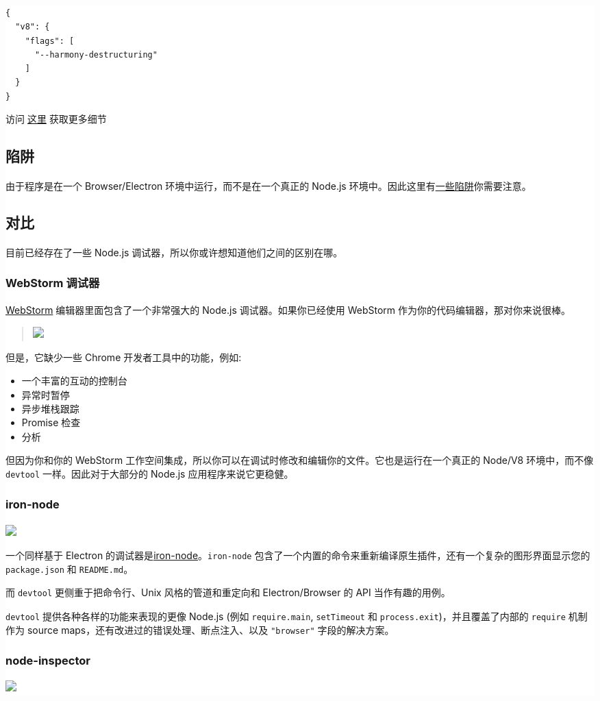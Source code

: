 ```
{
  "v8": {
    "flags": [
      "--harmony-destructuring"
    ]
  }
}
```

访问 [这里](https://github.com/Jam3/devtool/blob/master/docs/rc-config.md) 获取更多细节

## 陷阱

由于程序是在一个 Browser/Electron 环境中运行，而不是在一个真正的 Node.js 环境中。因此这里有[一些陷阱](https://github.com/Jam3/devtool#gotchas)你需要注意。

## 对比

目前已经存在了一些 Node.js 调试器，所以你或许想知道他们之间的区别在哪。

### WebStorm 调试器

[WebStorm](https://www.jetbrains.com/webstorm/) 编辑器里面包含了一个非常强大的 Node.js 调试器。如果你已经使用 WebStorm 作为你的代码编辑器，那对你来说很棒。

> ![](https://camo.githubusercontent.com/97481997c2175c1c6f8f490c030f0cb9b668ddc3/68747470733a2f2f692e696d6775722e636f6d2f636677473671592e706e67)

但是，它缺少一些 Chrome 开发者工具中的功能，例如:

* 一个丰富的互动的控制台
* 异常时暂停
* 异步堆栈跟踪
* Promise 检查
* 分析

但因为你和你的 WebStorm 工作空间集成，所以你可以在调试时修改和编辑你的文件。它也是运行在一个真正的 Node/V8 环境中，而不像 `devtool` 一样。因此对于大部分的 Node.js 应用程序来说它更稳健。

### iron-node

![](https://camo.githubusercontent.com/974568a8cc4d0604c9798aebfc6e32a401be0ec6/68747470733a2f2f692e696d6775722e636f6d2f666b624c766f532e706e67)

一个同样基于 Electron 的调试器是[iron-node](https://github.com/s-a/iron-node)。`iron-node` 包含了一个内置的命令来重新编译原生插件，还有一个复杂的图形界面显示您的`package.json` 和 `README.md`。

而 `devtool` 更侧重于把命令行、Unix 风格的管道和重定向和 Electron/Browser 的 API 当作有趣的用例。

`devtool` 提供各种各样的功能来表现的更像 Node.js (例如 `require.main`, `setTimeout` 和 `process.exit`)，并且覆盖了内部的 `require` 机制作为 source maps，还有改进过的错误处理、断点注入、以及 `"browser"` 字段的解决方案。

### node-inspector

![](https://camo.githubusercontent.com/874553b465d9ebaa46c6a30bada328fc31655e66/68747470733a2f2f692e696d6775722e636f6d2f54346670786a552e706e67)
